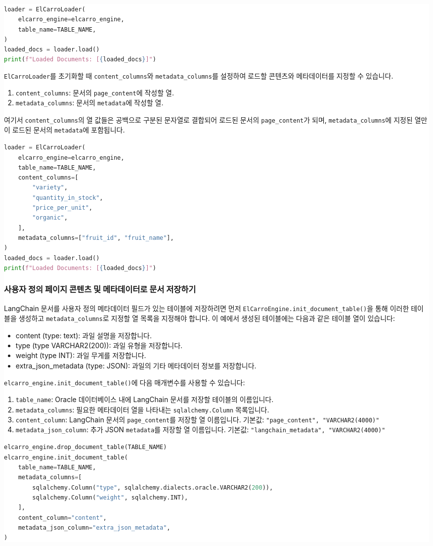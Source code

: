 ```python
loader = ElCarroLoader(
    elcarro_engine=elcarro_engine,
    table_name=TABLE_NAME,
)
loaded_docs = loader.load()
print(f"Loaded Documents: [{loaded_docs}]")
```

`ElCarroLoader`를 초기화할 때 `content_columns`와 `metadata_columns`를 설정하여 로드할 콘텐츠와 메타데이터를 지정할 수 있습니다.

1. `content_columns`: 문서의 `page_content`에 작성할 열.
2. `metadata_columns`: 문서의 `metadata`에 작성할 열.

여기서 `content_columns`의 열 값들은 공백으로 구분된 문자열로 결합되어 로드된 문서의 `page_content`가 되며, `metadata_columns`에 지정된 열만이 로드된 문서의 `metadata`에 포함됩니다.

```python
loader = ElCarroLoader(
    elcarro_engine=elcarro_engine,
    table_name=TABLE_NAME,
    content_columns=[
        "variety",
        "quantity_in_stock",
        "price_per_unit",
        "organic",
    ],
    metadata_columns=["fruit_id", "fruit_name"],
)
loaded_docs = loader.load()
print(f"Loaded Documents: [{loaded_docs}]")
```

### 사용자 정의 페이지 콘텐츠 및 메타데이터로 문서 저장하기

LangChain 문서를 사용자 정의 메타데이터 필드가 있는 테이블에 저장하려면 먼저 `ElCarroEngine.init_document_table()`을 통해 이러한 테이블을 생성하고 `metadata_columns`로 지정할 열 목록을 지정해야 합니다. 이 예에서 생성된 테이블에는 다음과 같은 테이블 열이 있습니다:

- content (type: text): 과일 설명을 저장합니다.
- type (type VARCHAR2(200)): 과일 유형을 저장합니다.
- weight (type INT): 과일 무게를 저장합니다.
- extra_json_metadata (type: JSON): 과일의 기타 메타데이터 정보를 저장합니다.

`elcarro_engine.init_document_table()`에 다음 매개변수를 사용할 수 있습니다:

1. `table_name`: Oracle 데이터베이스 내에 LangChain 문서를 저장할 테이블의 이름입니다.
2. `metadata_columns`: 필요한 메타데이터 열을 나타내는 `sqlalchemy.Column` 목록입니다.
3. `content_column`: LangChain 문서의 `page_content`를 저장할 열 이름입니다. 기본값: `"page_content", "VARCHAR2(4000)"`
4. `metadata_json_column`: 추가 JSON `metadata`를 저장할 열 이름입니다. 기본값: `"langchain_metadata", "VARCHAR2(4000)"`

```python
elcarro_engine.drop_document_table(TABLE_NAME)
elcarro_engine.init_document_table(
    table_name=TABLE_NAME,
    metadata_columns=[
        sqlalchemy.Column("type", sqlalchemy.dialects.oracle.VARCHAR2(200)),
        sqlalchemy.Column("weight", sqlalchemy.INT),
    ],
    content_column="content",
    metadata_json_column="extra_json_metadata",
)
```
